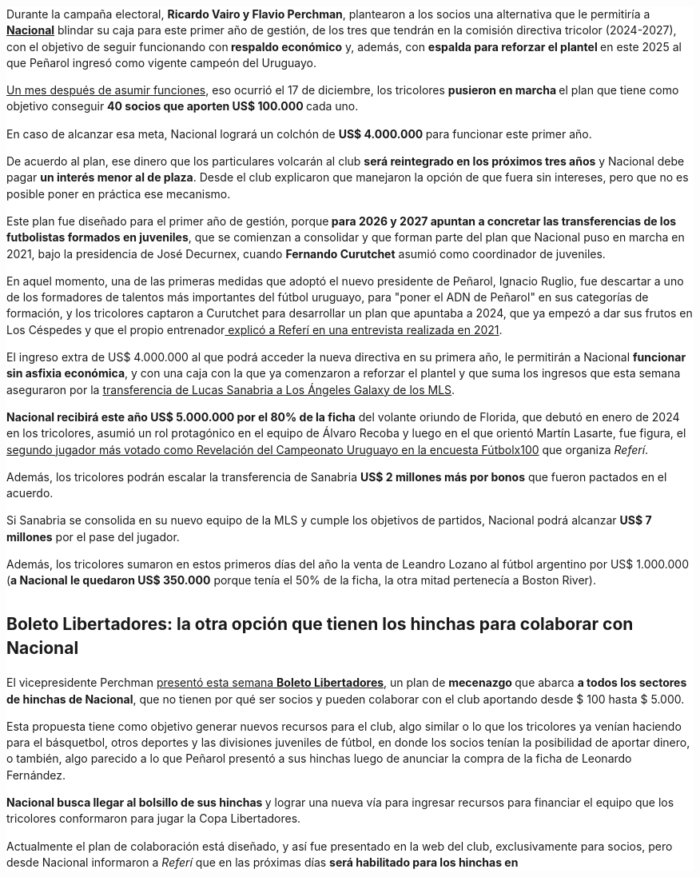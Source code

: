<p>Durante la campaña electoral, <strong>Ricardo Vairo y Flavio Perchman</strong>, plantearon a los socios una alternativa que le permitiría a <strong><a href="https://www.elobservador.com.uy/futbol/el-probable-equipo-martin-lasarte-nacional-el-clasico-penarol-la-supercopa-uruguaya-n5981495" rel="follow" target="_blank">Nacional</a></strong> blindar su caja para este primer año de gestión, de los tres que tendrán en la comisión directiva tricolor (2024-2027), con el objetivo de seguir funcionando con<strong> respaldo económico</strong> y, además, con <strong>espalda para reforzar el plantel </strong>en este 2025 al que Peñarol ingresó como vigente campeón del Uruguayo.</p><p><a href="https://www.elobservador.com.uy/futbol/asumieron-las-nuevas-autoridades-nacional-y-formalmente-comenzo-la-era-ricardo-vairo-como-presidente-n5975603" rel="follow" target="_blank">Un mes después de asumir funciones</a>, eso ocurrió el 17 de diciembre, los tricolores <strong>pusieron en marcha </strong>el plan que tiene como objetivo conseguir <strong>40 socios que aporten US$ 100.000 </strong>cada uno.</p><p>En caso de alcanzar esa meta, Nacional logrará un colchón de <strong>US$ 4.000.000 </strong>para funcionar este primer año.</p><p>De acuerdo al plan, ese dinero que los particulares volcarán al club <strong>será reintegrado en los próximos tres años</strong> y Nacional debe pagar <strong>un interés menor al de plaza</strong>. Desde el club explicaron que manejaron la opción de que fuera sin intereses, pero que no es posible poner en práctica ese mecanismo.</p><p> Este plan fue diseñado para el primer año de gestión, porque<strong> para 2026 y 2027 apuntan a concretar las transferencias de los futbolistas formados en juveniles</strong>, que se comienzan a consolidar y que forman parte del plan que Nacional puso en marcha en 2021, bajo la presidencia de José Decurnex, cuando <strong>Fernando Curutchet</strong> asumió como coordinador de juveniles.</p><p>En aquel momento, una de las primeras medidas que adoptó el nuevo presidente de Peñarol, Ignacio Ruglio, fue descartar a uno de los formadores de talentos más importantes del fútbol uruguayo, para "poner el ADN de Peñarol" en sus categorías de formación, y los tricolores captaron a Curutchet para desarrollar un plan que apuntaba a 2024, que ya empezó a dar sus frutos en Los Céspedes y que el propio entrenador<a href="https://www.elobservador.com.uy/nota/curutchet-prepara-a-nacional-para-2024-el-club-tiene-un-gran-compromiso-con-su-futuro--202191717440" rel="follow" target="_blank"> explicó a Referí en una entrevista realizada en 2021</a>.</p><p>El ingreso extra de US$ 4.000.000 al que podrá acceder la nueva directiva en su primera año, le permitirán a Nacional <strong>funcionar sin asfixia económica</strong>, y con una caja con la que ya comenzaron a reforzar el plantel y que suma los ingresos que esta semana aseguraron por la <a href="https://www.elobservador.com.uy/futbol/lucas-sanabria-se-ira-los-angeles-galaxy-la-mls-cuanto-se-cerrara-el-pase-del-futbolista-nacional-n5980321" rel="follow" target="_blank">transferencia de Lucas Sanabria a Los Ángeles Galaxy de los MLS</a>.</p><p><strong>Nacional recibirá este año US$ 5.000.000 por el 80% de la ficha</strong> del volante oriundo de Florida, que debutó en enero de 2024 en los tricolores, asumió un rol protagónico en el equipo de Álvaro Recoba y luego en el que orientó Martín Lasarte, fue figura, el <a href="https://www.elobservador.com.uy/futbol/futbolx100-leo-fernandez-el-mejor-jugador-del-campeonato-uruguayo-2024-tambien-gano-como-mejor-volante-y-repitio-un-logro-2019-mira-la-votacion-n5975941#:~:text=Leonardo%20Fern%C3%A1ndez%20fue%20elegido%20como,mejor%20jugador%20de%20la%20temporada." rel="follow" target="_blank">segundo jugador más votado como Revelación del Campeonato Uruguayo en la encuesta Fútbolx100</a><em></em> que organiza <em>Referí</em>.</p><p>Además, los tricolores podrán escalar la transferencia de Sanabria <strong>US$ 2 millones más por bonos</strong> que fueron pactados en el acuerdo.</p><p>Si Sanabria se consolida en su nuevo equipo de la MLS y cumple los objetivos de partidos, Nacional podrá alcanzar <strong>US$ 7 millones</strong> por el pase del jugador.</p><p>Además, los tricolores sumaron en estos primeros días del año la venta de Leandro Lozano al fútbol argentino por US$ 1.000.000 (<strong>a Nacional le quedaron US$ 350.000</strong> porque tenía el 50% de la ficha, la otra mitad pertenecía a Boston River).</p><h2>Boleto Libertadores: la otra opción que tienen los hinchas para colaborar con Nacional</h2><p>El vicepresidente Perchman <a href="https://www.elobservador.com.uy/futbol/perchman-presento-un-plan-mecenazgo-nacional-la-mira-puesta-la-libertadores-de-que-se-trata-n5981109" rel="follow" target="_blank">presentó esta semana <strong>Boleto Libertadores</strong></a>, un plan de <strong> mecenazgo </strong>que abarca <strong>a todos los sectores de hinchas de Nacional</strong>, que no tienen por qué ser socios y pueden colaborar con el club aportando desde $ 100 hasta $ 5.000.</p><p>Esta propuesta tiene como objetivo generar nuevos recursos para el club, algo similar o lo que los tricolores ya venían haciendo para el básquetbol, otros deportes y las divisiones juveniles de fútbol, en donde los socios tenían la posibilidad de aportar dinero, o también, algo parecido a lo que Peñarol presentó a sus hinchas luego de anunciar la compra de la ficha de Leonardo Fernández.</p><p><strong>Nacional busca llegar al bolsillo de sus hinchas </strong>y lograr una nueva vía para ingresar recursos para financiar el equipo que los tricolores conformaron para jugar la Copa Libertadores.</p><p>Actualmente el plan de colaboración está diseñado, y así fue presentado en la web del club, exclusivamente para socios, pero desde Nacional informaron a <em>Referí </em>que en las próximas días <strong>será habilitado para los hinchas en
